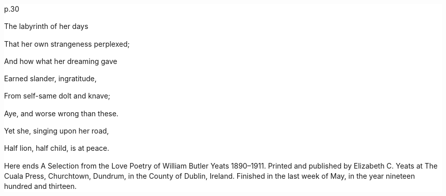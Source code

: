 p.30


The labyrinth of her days
  
That her own strangeness perplexed;
  
And how what her dreaming gave
  
Earned slander, ingratitude,
  
From self-same dolt and knave;
  
Aye, and worse wrong than these.
  
Yet she, singing upon her road,
  
Half lion, half child, is at peace.


Here ends A Selection from the Love Poetry of William Butler Yeats 1890–1911. Printed and published by Elizabeth C. Yeats at The Cuala Press, Churchtown, Dundrum, in the County of Dublin, Ireland. Finished in the last week of May, in the year nineteen hundred and thirteen.














